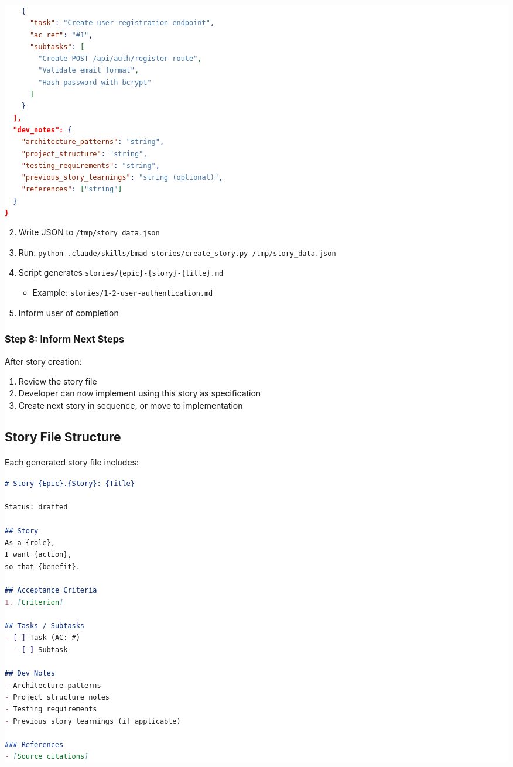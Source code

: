 ```json
    {
      "task": "Create user registration endpoint",
      "ac_ref": "#1",
      "subtasks": [
        "Create POST /api/auth/register route",
        "Validate email format",
        "Hash password with bcrypt"
      ]
    }
  ],
  "dev_notes": {
    "architecture_patterns": "string",
    "project_structure": "string",
    "testing_requirements": "string",
    "previous_story_learnings": "string (optional)",
    "references": ["string"]
  }
}
```

2. Write JSON to `/tmp/story_data.json`

3. Run: `python .claude/skills/bmad-stories/create_story.py /tmp/story_data.json`

4. Script generates `stories/{epic}-{story}-{title}.md`
   - Example: `stories/1-2-user-authentication.md`

5. Inform user of completion

### Step 8: Inform Next Steps

After story creation:
1. Review the story file
2. Developer can now implement using this story as specification
3. Create next story in sequence, or move to implementation

## Story File Structure

Each generated story file includes:

```markdown
# Story {Epic}.{Story}: {Title}

Status: drafted

## Story
As a {role},
I want {action},
so that {benefit}.

## Acceptance Criteria
1. [Criterion]

## Tasks / Subtasks
- [ ] Task (AC: #)
  - [ ] Subtask

## Dev Notes
- Architecture patterns
- Project structure notes
- Testing requirements
- Previous story learnings (if applicable)

### References
- [Source citations]
```